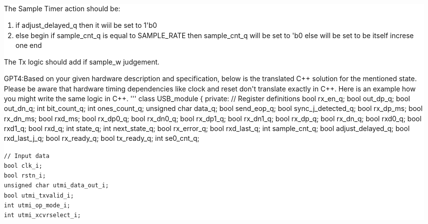 The Sample Timer action should be:
1. if adjust_delayed_q then it wiil be set to 1'b0
2. else begin
if sample_cnt_q is equal to  SAMPLE_RATE then sample_cnt_q will be set to 'b0
else will be set to be itself increse one
end

The Tx logic should add if sample_w judgement.

GPT4:Based on your given hardware description and specification, below is the translated C++ solution for the mentioned state. Please be aware that hardware timing dependencies like clock and reset don't translate exactly in C++. Here is an example how you might write the same logic in C++.
'''
class USB_module {
private:
    // Register definitions
    bool rx_en_q;
    bool out_dp_q;
    bool out_dn_q;
    int bit_count_q;
    int ones_count_q;
    unsigned char data_q;
    bool send_eop_q;
    bool sync_j_detected_q;
    bool rx_dp_ms;
    bool rx_dn_ms;
    bool rxd_ms;
    bool rx_dp0_q;
    bool rx_dn0_q;
    bool rx_dp1_q;
    bool rx_dn1_q;
    bool rx_dp_q;
    bool rx_dn_q;
    bool rxd0_q;
    bool rxd1_q;
    bool rxd_q;
    int state_q;
    int next_state_q;
    bool rx_error_q;
    bool rxd_last_q;
    int sample_cnt_q;
    bool adjust_delayed_q;
    bool rxd_last_j_q;
    bool rx_ready_q;
    bool tx_ready_q;
    int se0_cnt_q;

    // Input data
    bool clk_i;
    bool rstn_i;
    unsigned char utmi_data_out_i;
    bool utmi_txvalid_i;
    int utmi_op_mode_i;
    int utmi_xcvrselect_i;
    